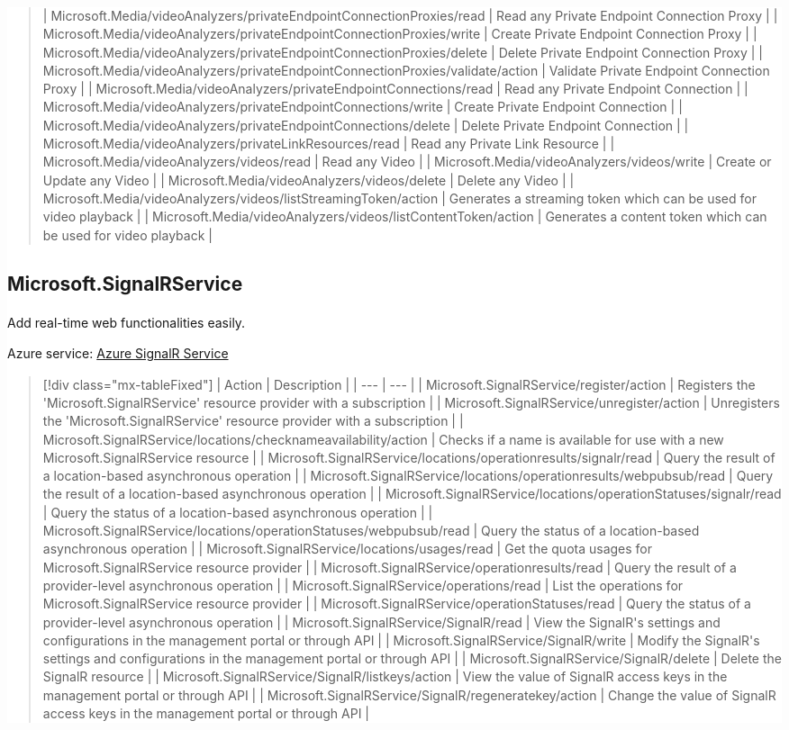 > | Microsoft.Media/videoAnalyzers/privateEndpointConnectionProxies/read | Read any Private Endpoint Connection Proxy |
> | Microsoft.Media/videoAnalyzers/privateEndpointConnectionProxies/write | Create Private Endpoint Connection Proxy |
> | Microsoft.Media/videoAnalyzers/privateEndpointConnectionProxies/delete | Delete Private Endpoint Connection Proxy |
> | Microsoft.Media/videoAnalyzers/privateEndpointConnectionProxies/validate/action | Validate Private Endpoint Connection Proxy |
> | Microsoft.Media/videoAnalyzers/privateEndpointConnections/read | Read any Private Endpoint Connection |
> | Microsoft.Media/videoAnalyzers/privateEndpointConnections/write | Create Private Endpoint Connection |
> | Microsoft.Media/videoAnalyzers/privateEndpointConnections/delete | Delete Private Endpoint Connection |
> | Microsoft.Media/videoAnalyzers/privateLinkResources/read | Read any Private Link Resource |
> | Microsoft.Media/videoAnalyzers/videos/read | Read any Video |
> | Microsoft.Media/videoAnalyzers/videos/write | Create or Update any Video |
> | Microsoft.Media/videoAnalyzers/videos/delete | Delete any Video |
> | Microsoft.Media/videoAnalyzers/videos/listStreamingToken/action | Generates a streaming token which can be used for video playback |
> | Microsoft.Media/videoAnalyzers/videos/listContentToken/action | Generates a content token which can be used for video playback |

## Microsoft.SignalRService

Add real-time web functionalities easily.

Azure service: [Azure SignalR Service](/azure/azure-signalr/)

> [!div class="mx-tableFixed"]
> | Action | Description |
> | --- | --- |
> | Microsoft.SignalRService/register/action | Registers the 'Microsoft.SignalRService' resource provider with a subscription |
> | Microsoft.SignalRService/unregister/action | Unregisters the 'Microsoft.SignalRService' resource provider with a subscription |
> | Microsoft.SignalRService/locations/checknameavailability/action | Checks if a name is available for use with a new Microsoft.SignalRService resource |
> | Microsoft.SignalRService/locations/operationresults/signalr/read | Query the result of a location-based asynchronous operation |
> | Microsoft.SignalRService/locations/operationresults/webpubsub/read | Query the result of a location-based asynchronous operation |
> | Microsoft.SignalRService/locations/operationStatuses/signalr/read | Query the status of a location-based asynchronous operation |
> | Microsoft.SignalRService/locations/operationStatuses/webpubsub/read | Query the status of a location-based asynchronous operation |
> | Microsoft.SignalRService/locations/usages/read | Get the quota usages for Microsoft.SignalRService resource provider |
> | Microsoft.SignalRService/operationresults/read | Query the result of a provider-level asynchronous operation |
> | Microsoft.SignalRService/operations/read | List the operations for Microsoft.SignalRService resource provider |
> | Microsoft.SignalRService/operationStatuses/read | Query the status of a provider-level asynchronous operation |
> | Microsoft.SignalRService/SignalR/read | View the SignalR's settings and configurations in the management portal or through API |
> | Microsoft.SignalRService/SignalR/write | Modify the SignalR's settings and configurations in the management portal or through API |
> | Microsoft.SignalRService/SignalR/delete | Delete the SignalR resource |
> | Microsoft.SignalRService/SignalR/listkeys/action | View the value of SignalR access keys in the management portal or through API |
> | Microsoft.SignalRService/SignalR/regeneratekey/action | Change the value of SignalR access keys in the management portal or through API |